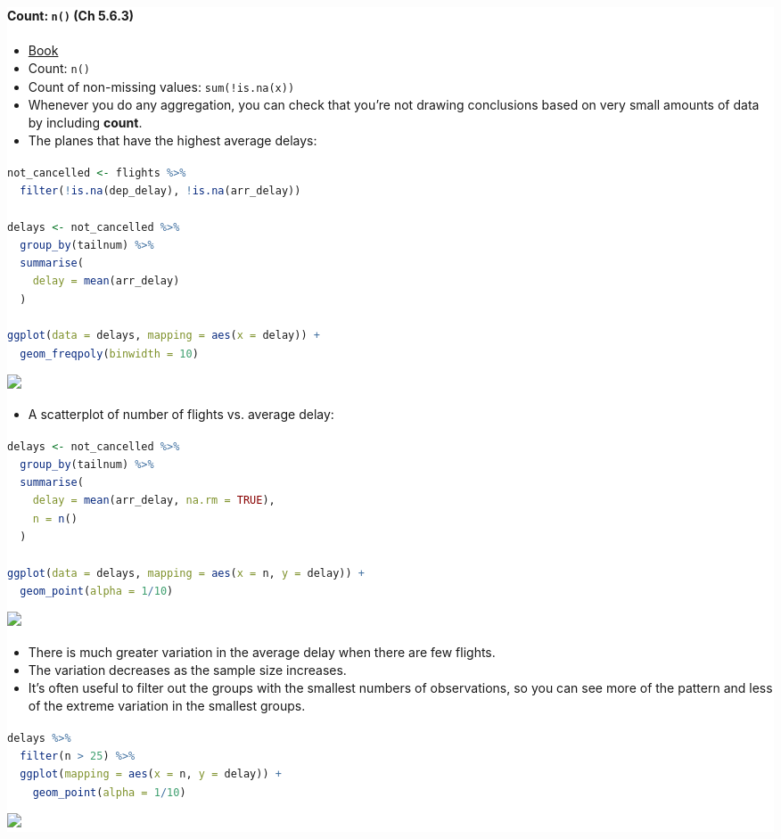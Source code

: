 #### Count: `n()` (Ch 5.6.3)

* [Book](http://r4ds.had.co.nz/transform.html#counts)
* Count: `n()`
* Count of non-missing values: `sum(!is.na(x))`
* Whenever you do any aggregation, you can check that you’re not drawing conclusions based on very small amounts of data by including __count__.
* The planes that have the highest average delays:

```r
not_cancelled <- flights %>% 
  filter(!is.na(dep_delay), !is.na(arr_delay))

delays <- not_cancelled %>% 
  group_by(tailnum) %>% 
  summarise(
    delay = mean(arr_delay)
  )

ggplot(data = delays, mapping = aes(x = delay)) + 
  geom_freqpoly(binwidth = 10)
```

![](lab_04_transformation_files/figure-html/unnamed-chunk-37-1.png)

* A scatterplot of number of flights vs. average delay:

```r
delays <- not_cancelled %>% 
  group_by(tailnum) %>% 
  summarise(
    delay = mean(arr_delay, na.rm = TRUE),
    n = n()
  )

ggplot(data = delays, mapping = aes(x = n, y = delay)) + 
  geom_point(alpha = 1/10)
```

![](lab_04_transformation_files/figure-html/unnamed-chunk-38-1.png)

* There is much greater variation in the average delay when there are few flights.
* The variation decreases as the sample size increases.
* It’s often useful to filter out the groups with the smallest numbers of observations, so you can see more of the pattern and less of the extreme variation in the smallest groups.


```r
delays %>% 
  filter(n > 25) %>% 
  ggplot(mapping = aes(x = n, y = delay)) + 
    geom_point(alpha = 1/10)
```

![](lab_04_transformation_files/figure-html/unnamed-chunk-39-1.png)
